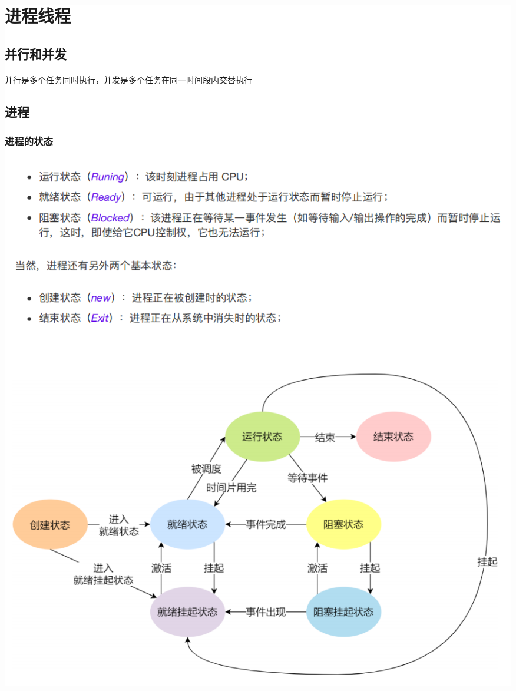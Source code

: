 
# 进程线程

## 并行和并发
并行是多个任务同时执行，并发是多个任务在同一时间段内交替执行

## 进程
### 进程的状态
![进程的状态](image-19.png)
![进程状态转移图](image-20.png)
